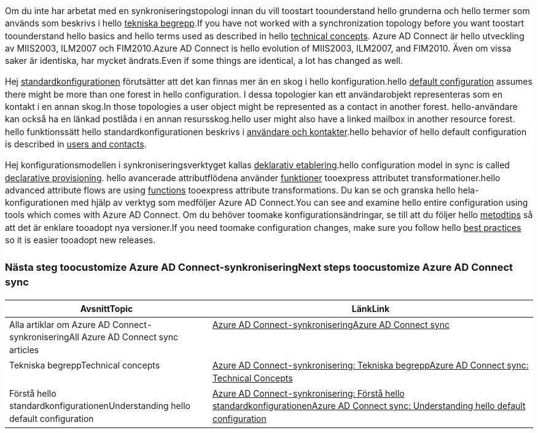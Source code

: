 <span data-ttu-id="54188-211">Om du inte har arbetat med en synkroniseringstopologi innan du vill toostart toounderstand hello grunderna och hello termer som används som beskrivs i hello [tekniska begrepp](active-directory-aadconnectsync-technical-concepts.md).</span><span class="sxs-lookup"><span data-stu-id="54188-211">If you have not worked with a synchronization topology before you want toostart toounderstand hello basics and hello terms used as described in hello [technical concepts](active-directory-aadconnectsync-technical-concepts.md).</span></span> <span data-ttu-id="54188-212">Azure AD Connect är hello utveckling av MIIS2003, ILM2007 och FIM2010.</span><span class="sxs-lookup"><span data-stu-id="54188-212">Azure AD Connect is hello evolution of MIIS2003, ILM2007, and FIM2010.</span></span> <span data-ttu-id="54188-213">Även om vissa saker är identiska, har mycket ändrats.</span><span class="sxs-lookup"><span data-stu-id="54188-213">Even if some things are identical, a lot has changed as well.</span></span>

<span data-ttu-id="54188-214">Hej [standardkonfigurationen](active-directory-aadconnectsync-understanding-default-configuration.md) förutsätter att det kan finnas mer än en skog i hello konfiguration.</span><span class="sxs-lookup"><span data-stu-id="54188-214">hello [default configuration](active-directory-aadconnectsync-understanding-default-configuration.md) assumes there might be more than one forest in hello configuration.</span></span> <span data-ttu-id="54188-215">I dessa topologier kan ett användarobjekt representeras som en kontakt i en annan skog.</span><span class="sxs-lookup"><span data-stu-id="54188-215">In those topologies a user object might be represented as a contact in another forest.</span></span> <span data-ttu-id="54188-216">hello-användare kan också ha en länkad postlåda i en annan resursskog.</span><span class="sxs-lookup"><span data-stu-id="54188-216">hello user might also have a linked mailbox in another resource forest.</span></span> <span data-ttu-id="54188-217">hello funktionssätt hello standardkonfigurationen beskrivs i [användare och kontakter](active-directory-aadconnectsync-understanding-users-and-contacts.md).</span><span class="sxs-lookup"><span data-stu-id="54188-217">hello behavior of hello default configuration is described in [users and contacts](active-directory-aadconnectsync-understanding-users-and-contacts.md).</span></span>

<span data-ttu-id="54188-218">Hej konfigurationsmodellen i synkroniseringsverktyget kallas [deklarativ etablering](active-directory-aadconnectsync-understanding-declarative-provisioning-expressions.md).</span><span class="sxs-lookup"><span data-stu-id="54188-218">hello configuration model in sync is called [declarative provisioning](active-directory-aadconnectsync-understanding-declarative-provisioning-expressions.md).</span></span> <span data-ttu-id="54188-219">hello avancerade attributflödena använder [funktioner](active-directory-aadconnectsync-functions-reference.md) tooexpress attributet transformationer.</span><span class="sxs-lookup"><span data-stu-id="54188-219">hello advanced attribute flows are using [functions](active-directory-aadconnectsync-functions-reference.md) tooexpress attribute transformations.</span></span> <span data-ttu-id="54188-220">Du kan se och granska hello hela-konfigurationen med hjälp av verktyg som medföljer Azure AD Connect.</span><span class="sxs-lookup"><span data-stu-id="54188-220">You can see and examine hello entire configuration using tools which comes with Azure AD Connect.</span></span> <span data-ttu-id="54188-221">Om du behöver toomake konfigurationsändringar, se till att du följer hello [metodtips](active-directory-aadconnectsync-best-practices-changing-default-configuration.md) så att det är enklare tooadopt nya versioner.</span><span class="sxs-lookup"><span data-stu-id="54188-221">If you need toomake configuration changes, make sure you follow hello [best practices](active-directory-aadconnectsync-best-practices-changing-default-configuration.md) so it is easier tooadopt new releases.</span></span>

### <a name="next-steps-toocustomize-azure-ad-connect-sync"></a><span data-ttu-id="54188-222">Nästa steg toocustomize Azure AD Connect-synkronisering</span><span class="sxs-lookup"><span data-stu-id="54188-222">Next steps toocustomize Azure AD Connect sync</span></span>
|<span data-ttu-id="54188-223">Avsnitt</span><span class="sxs-lookup"><span data-stu-id="54188-223">Topic</span></span> |<span data-ttu-id="54188-224">Länk</span><span class="sxs-lookup"><span data-stu-id="54188-224">Link</span></span>|  
| --- | --- |
|<span data-ttu-id="54188-225">Alla artiklar om Azure AD Connect-synkronisering</span><span class="sxs-lookup"><span data-stu-id="54188-225">All Azure AD Connect sync articles</span></span> | [<span data-ttu-id="54188-226">Azure AD Connect-synkronisering</span><span class="sxs-lookup"><span data-stu-id="54188-226">Azure AD Connect sync</span></span>](active-directory-aadconnectsync-whatis.md)|
|<span data-ttu-id="54188-227">Tekniska begrepp</span><span class="sxs-lookup"><span data-stu-id="54188-227">Technical concepts</span></span> | [<span data-ttu-id="54188-228">Azure AD Connect-synkronisering: Tekniska begrepp</span><span class="sxs-lookup"><span data-stu-id="54188-228">Azure AD Connect sync: Technical Concepts</span></span>](active-directory-aadconnectsync-technical-concepts.md)|
|<span data-ttu-id="54188-229">Förstå hello standardkonfigurationen</span><span class="sxs-lookup"><span data-stu-id="54188-229">Understanding hello default configuration</span></span> | [<span data-ttu-id="54188-230">Azure AD Connect-synkronisering: Förstå hello standardkonfigurationen</span><span class="sxs-lookup"><span data-stu-id="54188-230">Azure AD Connect sync: Understanding hello default configuration</span></span>](active-directory-aadconnectsync-understanding-default-configuration.md)|